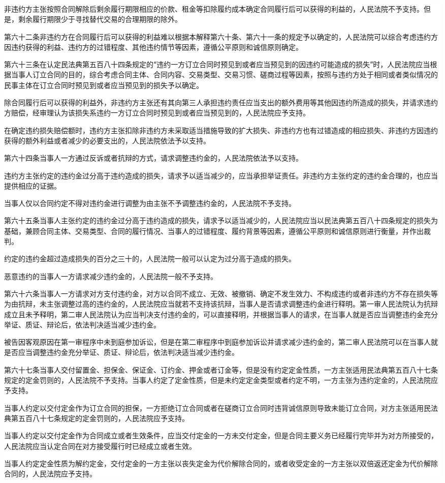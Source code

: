 

非违约方主张按照合同解除后剩余履行期限相应的价款、租金等扣除履约成本确定合同履行后可以获得的利益的，人民法院不予支持。但是，剩余履行期限少于寻找替代交易的合理期限的除外。



第六十二条非违约方在合同履行后可以获得的利益难以根据本解释第六十条、第六十一条的规定予以确定的，人民法院可以综合考虑违约方因违约获得的利益、违约方的过错程度、其他违约情节等因素，遵循公平原则和诚信原则确定。



第六十三条在认定民法典第五百八十四条规定的“违约一方订立合同时预见到或者应当预见到的因违约可能造成的损失”时，人民法院应当根据当事人订立合同的目的，综合考虑合同主体、合同内容、交易类型、交易习惯、磋商过程等因素，按照与违约方处于相同或者类似情况的民事主体在订立合同时预见到或者应当预见到的损失予以确定。



除合同履行后可以获得的利益外，非违约方主张还有其向第三人承担违约责任应当支出的额外费用等其他因违约所造成的损失，并请求违约方赔偿，经审理认为该损失系违约一方订立合同时预见到或者应当预见到的，人民法院应予支持。



在确定违约损失赔偿额时，违约方主张扣除非违约方未采取适当措施导致的扩大损失、非违约方也有过错造成的相应损失、非违约方因违约获得的额外利益或者减少的必要支出的，人民法院依法予以支持。



第六十四条当事人一方通过反诉或者抗辩的方式，请求调整违约金的，人民法院依法予以支持。



违约方主张约定的违约金过分高于违约造成的损失，请求予以适当减少的，应当承担举证责任。非违约方主张约定的违约金合理的，也应当提供相应的证据。



当事人仅以合同约定不得对违约金进行调整为由主张不予调整违约金的，人民法院不予支持。



第六十五条当事人主张约定的违约金过分高于违约造成的损失，请求予以适当减少的，人民法院应当以民法典第五百八十四条规定的损失为基础，兼顾合同主体、交易类型、合同的履行情况、当事人的过错程度、履约背景等因素，遵循公平原则和诚信原则进行衡量，并作出裁判。



约定的违约金超过造成损失的百分之三十的，人民法院一般可以认定为过分高于造成的损失。



恶意违约的当事人一方请求减少违约金的，人民法院一般不予支持。



第六十六条当事人一方请求对方支付违约金，对方以合同不成立、无效、被撤销、确定不发生效力、不构成违约或者非违约方不存在损失等为由抗辩，未主张调整过高的违约金的，人民法院应当就若不支持该抗辩，当事人是否请求调整违约金进行释明。第一审人民法院认为抗辩成立且未予释明，第二审人民法院认为应当判决支付违约金的，可以直接释明，并根据当事人的请求，在当事人就是否应当调整违约金充分举证、质证、辩论后，依法判决适当减少违约金。



被告因客观原因在第一审程序中未到庭参加诉讼，但是在第二审程序中到庭参加诉讼并请求减少违约金的，第二审人民法院可以在当事人就是否应当调整违约金充分举证、质证、辩论后，依法判决适当减少违约金。



第六十七条当事人交付留置金、担保金、保证金、订约金、押金或者订金等，但是没有约定定金性质，一方主张适用民法典第五百八十七条规定的定金罚则的，人民法院不予支持。当事人约定了定金性质，但是未约定定金类型或者约定不明，一方主张为违约定金的，人民法院应予支持。



当事人约定以交付定金作为订立合同的担保，一方拒绝订立合同或者在磋商订立合同时违背诚信原则导致未能订立合同，对方主张适用民法典第五百八十七条规定的定金罚则的，人民法院应予支持。



当事人约定以交付定金作为合同成立或者生效条件，应当交付定金的一方未交付定金，但是合同主要义务已经履行完毕并为对方所接受的，人民法院应当认定合同在对方接受履行时已经成立或者生效。



当事人约定定金性质为解约定金，交付定金的一方主张以丧失定金为代价解除合同的，或者收受定金的一方主张以双倍返还定金为代价解除合同的，人民法院应予支持。

